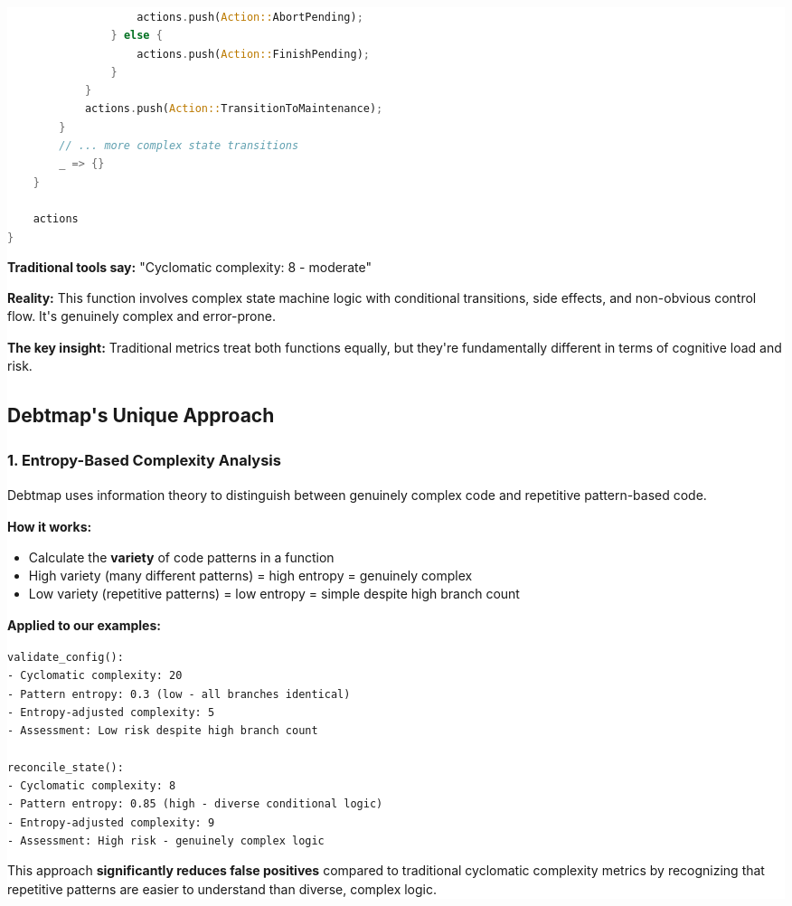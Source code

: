 ```rust
                    actions.push(Action::AbortPending);
                } else {
                    actions.push(Action::FinishPending);
                }
            }
            actions.push(Action::TransitionToMaintenance);
        }
        // ... more complex state transitions
        _ => {}
    }

    actions
}
```

**Traditional tools say:** "Cyclomatic complexity: 8 - moderate"

**Reality:** This function involves complex state machine logic with conditional transitions, side effects, and non-obvious control flow. It's genuinely complex and error-prone.

**The key insight:** Traditional metrics treat both functions equally, but they're fundamentally different in terms of cognitive load and risk.

## Debtmap's Unique Approach

### 1. Entropy-Based Complexity Analysis

Debtmap uses information theory to distinguish between genuinely complex code and repetitive pattern-based code.

**How it works:**
- Calculate the **variety** of code patterns in a function
- High variety (many different patterns) = high entropy = genuinely complex
- Low variety (repetitive patterns) = low entropy = simple despite high branch count

**Applied to our examples:**

```
validate_config():
- Cyclomatic complexity: 20
- Pattern entropy: 0.3 (low - all branches identical)
- Entropy-adjusted complexity: 5
- Assessment: Low risk despite high branch count

reconcile_state():
- Cyclomatic complexity: 8
- Pattern entropy: 0.85 (high - diverse conditional logic)
- Entropy-adjusted complexity: 9
- Assessment: High risk - genuinely complex logic
```

This approach **significantly reduces false positives** compared to traditional cyclomatic complexity metrics by recognizing that repetitive patterns are easier to understand than diverse, complex logic.

